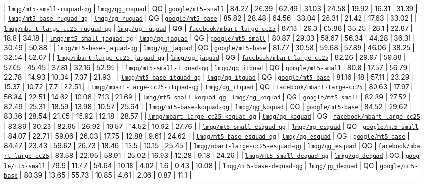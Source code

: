 | [`lmqg/mt5-small-ruquad-qg`](https://huggingface.co/lmqg/mt5-small-ruquad-qg)               | [`lmqg/qg_ruquad`](https://huggingface.co/datasets/lmqg/qg_ruquad) | QG     | [`google/mt5-small`](https://huggingface.co/google/mt5-small)                   |       84.27 |    26.39 |        62.49 |    31.03 |    24.58 |    19.92 |    16.31 |     31.39 |
| [`lmqg/mt5-base-ruquad-qg`](https://huggingface.co/lmqg/mt5-base-ruquad-qg)                 | [`lmqg/qg_ruquad`](https://huggingface.co/datasets/lmqg/qg_ruquad) | QG     | [`google/mt5-base`](https://huggingface.co/google/mt5-base)                     |       85.82 |    28.48 |        64.56 |    33.04 |    26.31 |    21.42 |    17.63 |     33.02 |
| [`lmqg/mbart-large-cc25-ruquad-qg`](https://huggingface.co/lmqg/mbart-large-cc25-ruquad-qg) | [`lmqg/qg_ruquad`](https://huggingface.co/datasets/lmqg/qg_ruquad) | QG     | [`facebook/mbart-large-cc25`](https://huggingface.co/facebook/mbart-large-cc25) |       87.18 |    29.3  |        65.88 |    35.25 |    28.1  |    22.87 |    18.8  |     34.18 |
| [`lmqg/mt5-small-jaquad-qg`](https://huggingface.co/lmqg/mt5-small-jaquad-qg)               | [`lmqg/qg_jaquad`](https://huggingface.co/datasets/lmqg/qg_jaquad) | QG     | [`google/mt5-small`](https://huggingface.co/google/mt5-small)                   |       80.87 |    29.03 |        58.67 |    56.34 |    44.28 |    36.31 |    30.49 |     50.88 |
| [`lmqg/mt5-base-jaquad-qg`](https://huggingface.co/lmqg/mt5-base-jaquad-qg)                 | [`lmqg/qg_jaquad`](https://huggingface.co/datasets/lmqg/qg_jaquad) | QG     | [`google/mt5-base`](https://huggingface.co/google/mt5-base)                     |       81.77 |    30.58 |        59.68 |    57.89 |    46.06 |    38.25 |    32.54 |     52.67 |
| [`lmqg/mbart-large-cc25-jaquad-qg`](https://huggingface.co/lmqg/mbart-large-cc25-jaquad-qg) | [`lmqg/qg_jaquad`](https://huggingface.co/datasets/lmqg/qg_jaquad) | QG     | [`facebook/mbart-large-cc25`](https://huggingface.co/facebook/mbart-large-cc25) |       82.26 |    29.97 |        59.88 |    57.05 |    45.45 |    37.81 |    32.16 |     52.95 |
| [`lmqg/mt5-small-itquad-qg`](https://huggingface.co/lmqg/mt5-small-itquad-qg)               | [`lmqg/qg_itquad`](https://huggingface.co/datasets/lmqg/qg_itquad) | QG     | [`google/mt5-small`](https://huggingface.co/google/mt5-small)                   |       80.8  |    17.57 |        56.79 |    22.78 |    14.93 |    10.34 |     7.37 |     21.93 |
| [`lmqg/mt5-base-itquad-qg`](https://huggingface.co/lmqg/mt5-base-itquad-qg)                 | [`lmqg/qg_itquad`](https://huggingface.co/datasets/lmqg/qg_itquad) | QG     | [`google/mt5-base`](https://huggingface.co/google/mt5-base)                     |       81.16 |    18    |        57.11 |    23.29 |    15.37 |    10.72 |     7.7  |     22.51 |
| [`lmqg/mbart-large-cc25-itquad-qg`](https://huggingface.co/lmqg/mbart-large-cc25-itquad-qg) | [`lmqg/qg_itquad`](https://huggingface.co/datasets/lmqg/qg_itquad) | QG     | [`facebook/mbart-large-cc25`](https://huggingface.co/facebook/mbart-large-cc25) |       80.63 |    17.97 |        56.84 |    22.51 |    14.62 |    10.06 |     7.13 |     21.69 |
| [`lmqg/mt5-small-koquad-qg`](https://huggingface.co/lmqg/mt5-small-koquad-qg)               | [`lmqg/qg_koquad`](https://huggingface.co/datasets/lmqg/qg_koquad) | QG     | [`google/mt5-small`](https://huggingface.co/google/mt5-small)                   |       82.89 |    27.52 |        82.49 |    25.31 |    18.59 |    13.98 |    10.57 |     25.64 |
| [`lmqg/mt5-base-koquad-qg`](https://huggingface.co/lmqg/mt5-base-koquad-qg)                 | [`lmqg/qg_koquad`](https://huggingface.co/datasets/lmqg/qg_koquad) | QG     | [`google/mt5-base`](https://huggingface.co/google/mt5-base)                     |       84.52 |    29.62 |        83.36 |    28.54 |    21.05 |    15.92 |    12.18 |     28.57 |
| [`lmqg/mbart-large-cc25-koquad-qg`](https://huggingface.co/lmqg/mbart-large-cc25-koquad-qg) | [`lmqg/qg_koquad`](https://huggingface.co/datasets/lmqg/qg_koquad) | QG     | [`facebook/mbart-large-cc25`](https://huggingface.co/facebook/mbart-large-cc25) |       83.89 |    30.23 |        82.95 |    26.92 |    19.57 |    14.52 |    10.92 |     27.76 |
| [`lmqg/mt5-small-esquad-qg`](https://huggingface.co/lmqg/mt5-small-esquad-qg)               | [`lmqg/qg_esquad`](https://huggingface.co/datasets/lmqg/qg_esquad) | QG     | [`google/mt5-small`](https://huggingface.co/google/mt5-small)                   |       84.07 |    22.71 |        59.06 |    26.03 |    17.75 |    12.88 |     9.61 |     24.62 |
| [`lmqg/mt5-base-esquad-qg`](https://huggingface.co/lmqg/mt5-base-esquad-qg)                 | [`lmqg/qg_esquad`](https://huggingface.co/datasets/lmqg/qg_esquad) | QG     | [`google/mt5-base`](https://huggingface.co/google/mt5-base)                     |       84.47 |    23.43 |        59.62 |    26.73 |    18.46 |    13.5  |    10.15 |     25.45 |
| [`lmqg/mbart-large-cc25-esquad-qg`](https://huggingface.co/lmqg/mbart-large-cc25-esquad-qg) | [`lmqg/qg_esquad`](https://huggingface.co/datasets/lmqg/qg_esquad) | QG     | [`facebook/mbart-large-cc25`](https://huggingface.co/facebook/mbart-large-cc25) |       83.58 |    22.95 |        58.91 |    25.02 |    16.93 |    12.28 |     9.18 |     24.26 |
| [`lmqg/mt5-small-dequad-qg`](https://huggingface.co/lmqg/mt5-small-dequad-qg)               | [`lmqg/qg_dequad`](https://huggingface.co/datasets/lmqg/qg_dequad) | QG     | [`google/mt5-small`](https://huggingface.co/google/mt5-small)                   |       79.9  |    11.47 |        54.64 |    10.18 |     4.02 |     1.6  |     0.43 |     10.08 |
| [`lmqg/mt5-base-dequad-qg`](https://huggingface.co/lmqg/mt5-base-dequad-qg)                 | [`lmqg/qg_dequad`](https://huggingface.co/datasets/lmqg/qg_dequad) | QG     | [`google/mt5-base`](https://huggingface.co/google/mt5-base)                     |       80.39 |    13.65 |        55.73 |    10.85 |     4.61 |     2.06 |     0.87 |     11.1  |